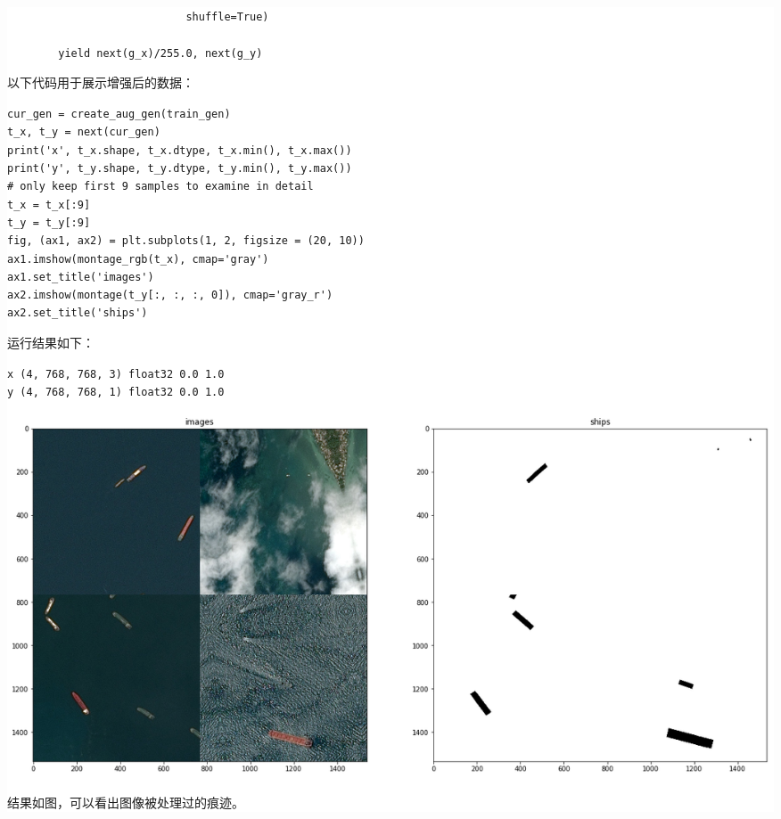                                 shuffle=True)

            yield next(g_x)/255.0, next(g_y)

以下代码用于展示增强后的数据：

    cur_gen = create_aug_gen(train_gen)
    t_x, t_y = next(cur_gen)
    print('x', t_x.shape, t_x.dtype, t_x.min(), t_x.max())
    print('y', t_y.shape, t_y.dtype, t_y.min(), t_y.max())
    # only keep first 9 samples to examine in detail
    t_x = t_x[:9]
    t_y = t_y[:9]
    fig, (ax1, ax2) = plt.subplots(1, 2, figsize = (20, 10))
    ax1.imshow(montage_rgb(t_x), cmap='gray')
    ax1.set_title('images')
    ax2.imshow(montage(t_y[:, :, :, 0]), cmap='gray_r')
    ax2.set_title('ships')

运行结果如下：

    x (4, 768, 768, 3) float32 0.0 1.0
    y (4, 768, 768, 1) float32 0.0 1.0

![](preprocessing_pic/7.png)

结果如图，可以看出图像被处理过的痕迹。